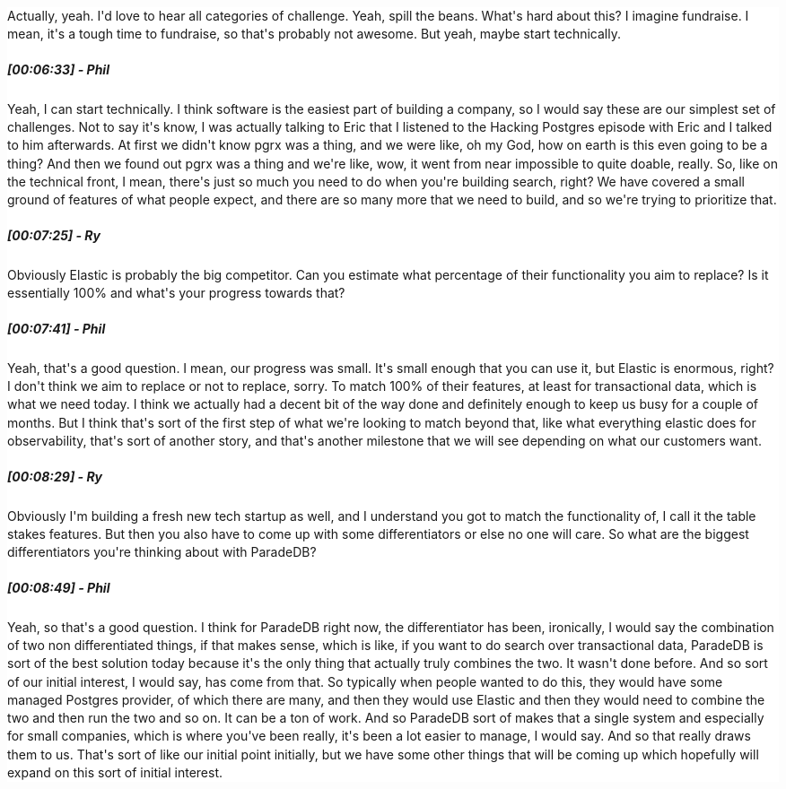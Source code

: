 Actually, yeah. I'd love to hear all categories of challenge. Yeah, spill the beans. What's hard about this? I imagine fundraise. I mean, it's a tough time to fundraise, so that's probably not awesome. But yeah, maybe start technically.


##### [00:06:33] - Phil

Yeah, I can start technically. I think software is the easiest part of building a company, so I would say these are our simplest set of challenges. Not to say it's know, I was actually talking to Eric that I listened to the Hacking Postgres episode with Eric and I talked to him afterwards. At first we didn't know pgrx was a thing, and we were like, oh my God, how on earth is this even going to be a thing? And then we found out pgrx was a thing and we're like, wow, it went from near impossible to quite doable, really. So, like on the technical front, I mean, there's just so much you need to do when you're building search, right? We have covered a small ground of features of what people expect, and there are so many more that we need to build, and so we're trying to prioritize that.


##### [00:07:25] - Ry

Obviously Elastic is probably the big competitor. Can you estimate what percentage of their functionality you aim to replace? Is it essentially 100% and what's your progress towards that?


##### [00:07:41] - Phil

Yeah, that's a good question. I mean, our progress was small. It's small enough that you can use it, but Elastic is enormous, right? I don't think we aim to replace or not to replace, sorry. To match 100% of their features, at least for transactional data, which is what we need today. I think we actually had a decent bit of the way done and definitely enough to keep us busy for a couple of months. But I think that's sort of the first step of what we're looking to match beyond that, like what everything elastic does for observability, that's sort of another story, and that's another milestone that we will see depending on what our customers want.


##### [00:08:29] - Ry

Obviously I'm building a fresh new tech startup as well, and I understand you got to match the functionality of, I call it the table stakes features. But then you also have to come up with some differentiators or else no one will care. So what are the biggest differentiators you're thinking about with ParadeDB?


##### [00:08:49] - Phil

Yeah, so that's a good question. I think for ParadeDB right now, the differentiator has been, ironically, I would say the combination of two non differentiated things, if that makes sense, which is like, if you want to do search over transactional data, ParadeDB is sort of the best solution today because it's the only thing that actually truly combines the two. It wasn't done before. And so sort of our initial interest, I would say, has come from that. So typically when people wanted to do this, they would have some managed Postgres provider, of which there are many, and then they would use Elastic and then they would need to combine the two and then run the two and so on. It can be a ton of work. And so ParadeDB sort of makes that a single system and especially for small companies, which is where you've been really, it's been a lot easier to manage, I would say. And so that really draws them to us. That's sort of like our initial point initially, but we have some other things that will be coming up which hopefully will expand on this sort of initial interest.

